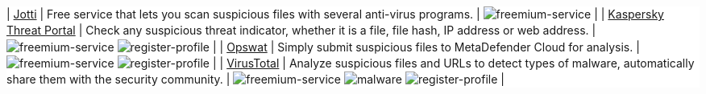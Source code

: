 | [Jotti](https://virusscan.jotti.org/) | Free service that lets you scan suspicious files with several anti-virus programs. | ![freemium-service](https://raw.githubusercontent.com/InfosecHouse/InfosecHouse/main/icons/freemium-service.png) |
| [Kaspersky Threat Portal](https://opentip.kaspersky.com/) | Сheck any suspicious threat indicator, whether it is a file, file hash, IP address or web address. | ![freemium-service](https://raw.githubusercontent.com/InfosecHouse/InfosecHouse/main/icons/freemium-service.png) ![register-profile](https://raw.githubusercontent.com/InfosecHouse/InfosecHouse/main/icons/register-profile.png) |
| [Opswat](https://metadefender.opswat.com/) | Simply submit suspicious files to MetaDefender Cloud for analysis. | ![freemium-service](https://raw.githubusercontent.com/InfosecHouse/InfosecHouse/main/icons/freemium-service.png) ![register-profile](https://raw.githubusercontent.com/InfosecHouse/InfosecHouse/main/icons/register-profile.png) |
| [VirusTotal](https://www.virustotal.com/gui/) | Analyze suspicious files and URLs to detect types of malware, automatically share them with the security community. | ![freemium-service](https://raw.githubusercontent.com/InfosecHouse/InfosecHouse/main/icons/freemium-service.png) ![malware](https://raw.githubusercontent.com/InfosecHouse/InfosecHouse/main/icons/malware.png) ![register-profile](https://raw.githubusercontent.com/InfosecHouse/InfosecHouse/main/icons/register-profile.png) |